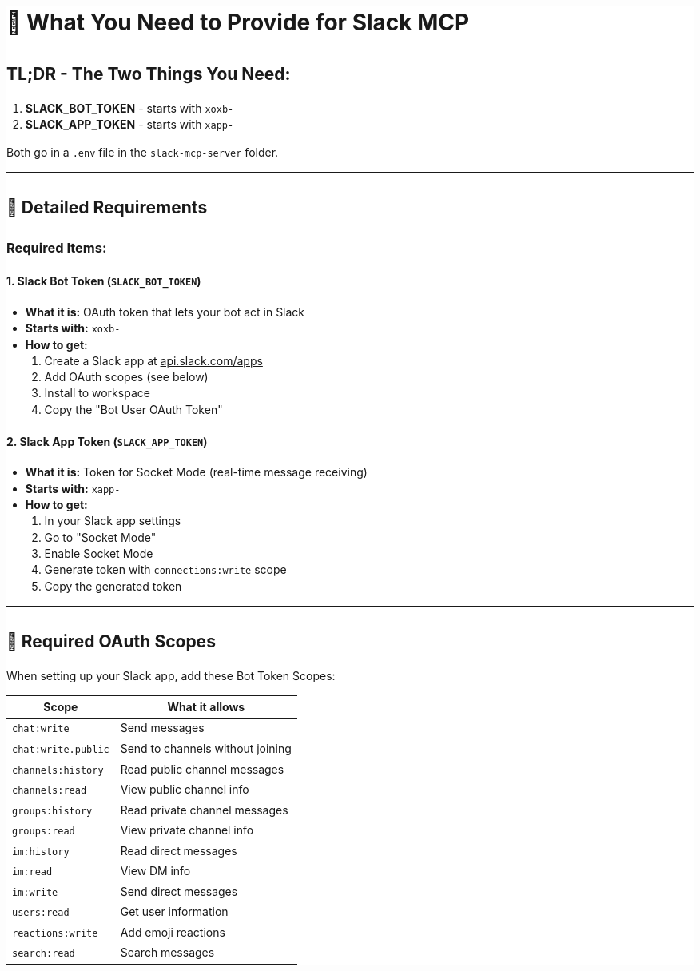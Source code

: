 # 🎯 What You Need to Provide for Slack MCP

## TL;DR - The Two Things You Need:

1. **SLACK_BOT_TOKEN** - starts with `xoxb-`
2. **SLACK_APP_TOKEN** - starts with `xapp-`

Both go in a `.env` file in the `slack-mcp-server` folder.

---

## 📝 Detailed Requirements

### Required Items:

#### 1. Slack Bot Token (`SLACK_BOT_TOKEN`)
- **What it is:** OAuth token that lets your bot act in Slack
- **Starts with:** `xoxb-`
- **How to get:** 
  1. Create a Slack app at [api.slack.com/apps](https://api.slack.com/apps)
  2. Add OAuth scopes (see below)
  3. Install to workspace
  4. Copy the "Bot User OAuth Token"

#### 2. Slack App Token (`SLACK_APP_TOKEN`)
- **What it is:** Token for Socket Mode (real-time message receiving)
- **Starts with:** `xapp-`
- **How to get:**
  1. In your Slack app settings
  2. Go to "Socket Mode"
  3. Enable Socket Mode
  4. Generate token with `connections:write` scope
  5. Copy the generated token

---

## 🔑 Required OAuth Scopes

When setting up your Slack app, add these Bot Token Scopes:

| Scope | What it allows |
|-------|---------------|
| `chat:write` | Send messages |
| `chat:write.public` | Send to channels without joining |
| `channels:history` | Read public channel messages |
| `channels:read` | View public channel info |
| `groups:history` | Read private channel messages |
| `groups:read` | View private channel info |
| `im:history` | Read direct messages |
| `im:read` | View DM info |
| `im:write` | Send direct messages |
| `users:read` | Get user information |
| `reactions:write` | Add emoji reactions |
| `search:read` | Search messages |